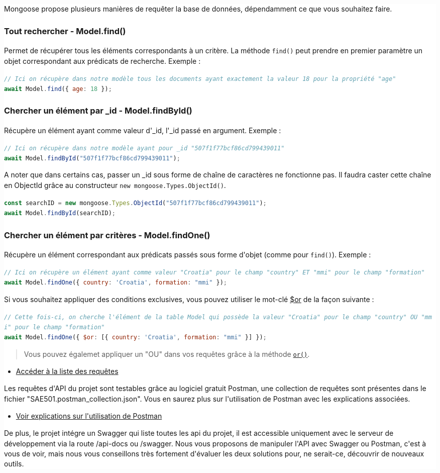 Mongoose propose plusieurs manières de requêter la base de données, dépendamment ce que vous souhaitez faire.

### Tout rechercher - Model.find()
Permet de récupérer tous les éléments correspondants à un critère. La méthode `find()` peut prendre en premier paramètre un objet correspondant aux prédicats de recherche. Exemple :
```js
// Ici on récupère dans notre modèle tous les documents ayant exactement la valeur 18 pour la propriété "age"
await Model.find({ age: 18 });
```

### Chercher un élément par _id - Model.findById()
Récupère un élément ayant comme valeur d'_id, l'_id passé en argument. Exemple :
```js
// Ici on récupère dans notre modèle ayant pour _id "507f1f77bcf86cd799439011"
await Model.findById("507f1f77bcf86cd799439011");
```
A noter que dans certains cas, passer un _id sous forme de chaîne de caractères ne fonctionne pas. Il faudra caster cette chaîne en ObjectId grâce au constructeur `new mongoose.Types.ObjectId()`.
```js
const searchID = new mongoose.Types.ObjectId("507f1f77bcf86cd799439011");
await Model.findById(searchID);
```

### Chercher un élément par critères - Model.findOne()
Récupère un élément correspondant aux prédicats passés sous forme d'objet (comme pour `find()`). Exemple :
```js
// Ici on récupère un élément ayant comme valeur "Croatia" pour le champ "country" ET "mmi" pour le champ "formation"
await Model.findOne({ country: 'Croatia', formation: "mmi" });
```
Si vous souhaitez appliquer des conditions exclusives, vous pouvez utiliser le mot-clé [$or](https://www.mongodb.com/docs/manual/reference/operator/query/or/) de la façon suivante :
```js
// Cette fois-ci, on cherche l'élément de la table Model qui possède la valeur "Croatia" pour le champ "country" OU "mmi" pour le champ "formation"
await Model.findOne({ $or: [{ country: 'Croatia', formation: "mmi" }] });
```

> Vous pouvez égalemet appliquer un "OU" dans vos requêtes grâce à la méthode [`or()`](https://mongoosejs.com/docs/api/query.html#Query.prototype.or()).
- [Accéder à la liste des requêtes](https://mongoosejs.com/docs/queries.html)

Les requêtes d'API du projet sont testables grâce au logiciel gratuit Postman, une collection de requêtes sont présentes dans le fichier "SAE501.postman_collection.json". Vous en saurez plus sur l'utilisation de Postman avec les explications associées.
- [Voir explications sur l'utilisation de Postman](./POSTMAN.md)

De plus, le projet intégre un Swagger qui liste toutes les api du projet, il est accessible uniquement avec le serveur de développement via la route /api-docs ou /swagger. Nous vous proposons de manipuler l'API avec Swagger ou Postman, c'est à vous de voir, mais nous vous conseillons très fortement d'évaluer les deux solutions pour, ne serait-ce, découvrir de nouveaux outils.